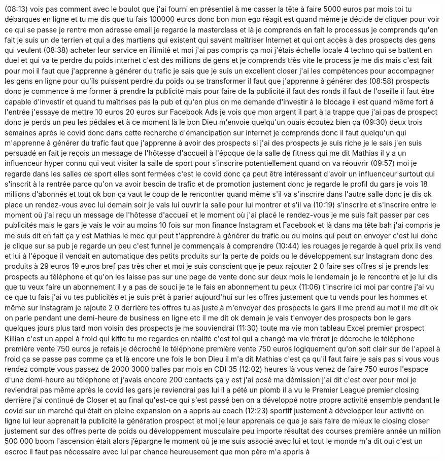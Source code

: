 (08:13) vois pas comment avec le boulot que j'ai fourni en présentiel à me casser la tête à faire 5000 euros par mois toi tu débarques en ligne et tu me dis que tu fais 100000 euros donc bon mon ego réagit est quand même je décide de cliquer pour voir ce qui se passe je rentre mon adresse email je regarde la masterclass et là je comprends en fait le processus je comprends qu'en fait je suis un de terrien et qui a des martiens qui existent qui savent maîtriser Internet et qui ont accès à des prospects des gens qui veulent
(08:38) acheter leur service en illimité et moi j'ai pas compris ça moi j'étais échelle locale 4 techno qui se battent en duel et qui va te perdre du poids internet c'est des millions de gens et je comprends très vite le process je me dis mais c'est fait pour moi il faut que j'apprenne à générer du trafic je sais que je suis un excellent closer j'ai les compétences pour accompagner les gens en ligne pour qu'ils puissent perdre du poids ou se transformer il faut que j'apprenne à générer des
(08:58) prospects donc je commence à me former à prendre la publicité mais pour faire de la publicité il faut des ronds il faut de l'oseille il faut être capable d'investir et quand tu maîtrises pas la pub et qu'en plus on me demande d'investir à le blocage il est quand même fort à l'entrée j'essaye de mettre 10 euros 20 euros sur Facebook Ads je vois que mon argent il part à la trappe que j'ai pas de prospect donc je perds un peu les pédales et à ce moment là le bon Dieu m'envoie quelqu'un ouais écoutez bien ça
(09:30) deux trois semaines après le covid donc dans cette recherche d'émancipation sur internet je comprends donc il faut quelqu'un qui m'apprenne à générer du trafic faut que j'apprenne à avoir des prospects si j'ai des prospects je suis riche je le sais j'en suis persuadé en fait je reçois un message de l'hôtesse d'accueil à l'époque de la salle de fitness qui me dit Mathias il y a un influenceur hyper connu qui veut visiter la salle de sport pour s'inscrire potentiellement quand on va réouvrir
(09:57) moi je regarde dans les salles de sport elles sont fermées c'est le covid donc ça peut être intéressant d'avoir un influenceur surtout qui s'inscrit à la rentrée parce qu'on va avoir besoin de trafic et de promotion justement donc je regarde le profil du gars je vois 18 millions d'abonnés et tout ok bon ça vaut le coup de le rencontrer quand même s'il va s'inscrire dans l'autre salle donc je dis ok place un rendez-vous avec lui demain soir je vais lui ouvrir la salle pour lui montrer et s'il va
(10:19) s'inscrire et s'inscrire entre le moment où j'ai reçu un message de l'hôtesse d'accueil et le moment où j'ai placé le rendez-vous je me suis fait passer par ces publicités mais le gars je vais le voir au moins 10 fois sur mon finance Instagram et Facebook et là dans ma tête bah j'ai compris je me suis dit en fait ça y est Mathias le mec qui peut t'apprendre à générer du trafic ou du moins qui peut en envoyer c'est lui donc je clique sur sa pub je regarde un peu c'est funnel je commençais à comprendre
(10:44) les rouages je regarde à quel prix ils vend et lui à l'époque il vendait en automatique des petits produits sur la perte de poids ou le développement sur Instagram donc des produits à 29 euros 19 euros bref pas très cher et moi je suis conscient que je peux rajouter 2 0 faire ses offres si je prends les prospects au téléphone et qu'on les laisse pas sur une page de vente donc sur deux mois le lendemain je le rencontre et je lui dis que tu veux faire un abonnement il y a pas de souci je te le fais en abonnement tu peux
(11:06) t'inscrire ici moi par contre j'ai vu ce que tu fais j'ai vu tes publicités et je suis prêt à parier aujourd'hui sur les offres justement que tu vends pour les hommes et même sur Instagram je rajoute 2 0 derrière tes offres tu as juste à m'envoyer des prospects le gars il me prend au mot il me dit ok on parle pendant une demi-heure de business en ligne etc il me dit ok demain je vais t'envoyer des prospects bon le gars quelques jours plus tard mon voisin des prospects je me souviendrai
(11:30) toute ma vie mon tableau Excel premier prospect Killian c'est un appel à froid qui kiffe tu me regardes en réalité c'est toi qui a changé ma vie frérot je décroche le téléphone première vente 750 euros je refais je décroché le téléphone première vente 750 euros logiquement qu'on soit clair sur de l'appel à froid ça se passe pas comme ça et là encore une fois le bon Dieu il m'a dit Mathias c'est ça qu'il faut faire je sais pas si vous vous rendez compte vous passez de 2000 3000 balles par mois en CDI 35
(12:02) heures là vous venez de faire 750 euros l'espace d'une demi-heure au téléphone et j'avais encore 200 contacts ça y est j'ai posé ma démission j'ai dit c'est over pour moi je reviendrai pas même après le covid les gars je reviendrai pas lui il a pété un plomb il a vu le Premier League premier closing derrière j'ai continué de Closer et au final qu'est-ce qui s'est passé ben on a développé notre propre activité ensemble pendant le covid sur un marché qui était en pleine expansion on a appris au coach
(12:23) sportif justement à développer leur activité en ligne lui leur apprenait la publicité la génération prospect et moi je leur apprenais ce que je sais faire de mieux le closing closer justement sur des offres perte de poids ou développement musculaire peu importe résultat des courses première année un million 500 000 boom l'ascension était alors j’épargne le moment où je me suis associé avec lui et tout le monde m'a dit oui c'est un escroc il faut pas nécessaire avec lui par chance heureusement que mon père m'a appris à